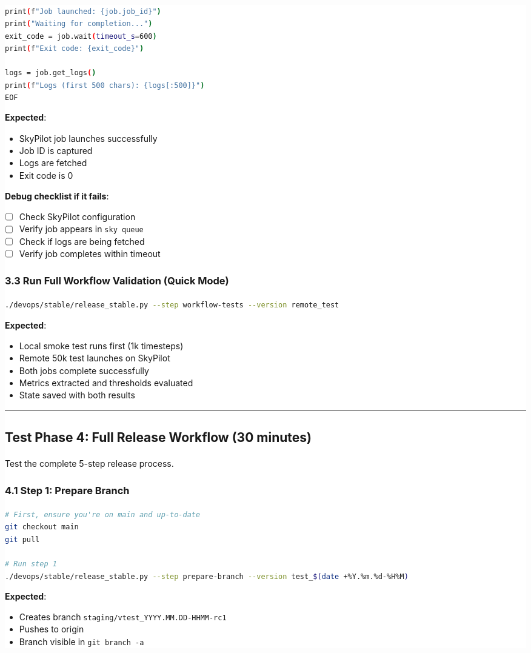 ```bash
print(f"Job launched: {job.job_id}")
print("Waiting for completion...")
exit_code = job.wait(timeout_s=600)
print(f"Exit code: {exit_code}")

logs = job.get_logs()
print(f"Logs (first 500 chars): {logs[:500]}")
EOF
```

**Expected**:
- SkyPilot job launches successfully
- Job ID is captured
- Logs are fetched
- Exit code is 0

**Debug checklist if it fails**:
- [ ] Check SkyPilot configuration
- [ ] Verify job appears in `sky queue`
- [ ] Check if logs are being fetched
- [ ] Verify job completes within timeout

### 3.3 Run Full Workflow Validation (Quick Mode)
```bash
./devops/stable/release_stable.py --step workflow-tests --version remote_test
```

**Expected**:
- Local smoke test runs first (1k timesteps)
- Remote 50k test launches on SkyPilot
- Both jobs complete successfully
- Metrics extracted and thresholds evaluated
- State saved with both results

---

## Test Phase 4: Full Release Workflow (30 minutes)

Test the complete 5-step release process.

### 4.1 Step 1: Prepare Branch
```bash
# First, ensure you're on main and up-to-date
git checkout main
git pull

# Run step 1
./devops/stable/release_stable.py --step prepare-branch --version test_$(date +%Y.%m.%d-%H%M)
```

**Expected**:
- Creates branch `staging/vtest_YYYY.MM.DD-HHMM-rc1`
- Pushes to origin
- Branch visible in `git branch -a`
